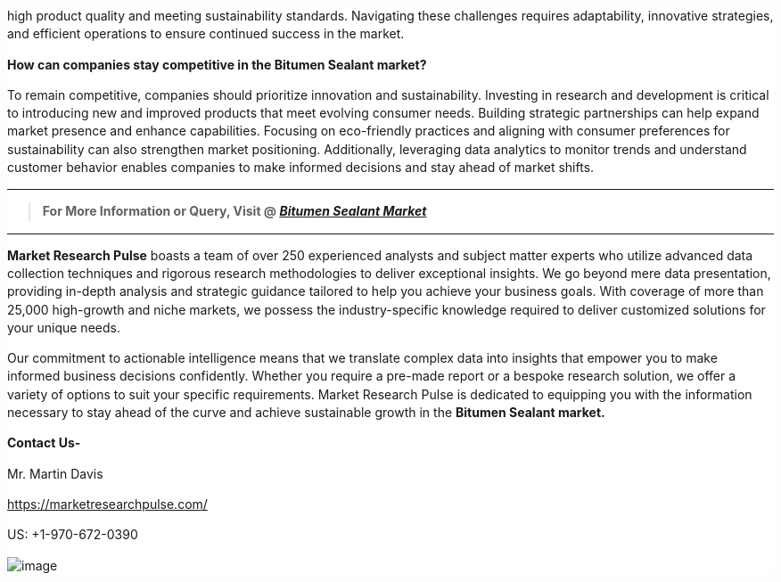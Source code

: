 high product quality and meeting sustainability standards. Navigating these challenges requires adaptability, innovative strategies, and efficient operations to ensure continued success in the market.</p><p><strong>How can companies stay competitive in the Bitumen Sealant market?</strong></p><p>To remain competitive, companies should prioritize innovation and sustainability. Investing in research and development is critical to introducing new and improved products that meet evolving consumer needs. Building strategic partnerships can help expand market presence and enhance capabilities. Focusing on eco-friendly practices and aligning with consumer preferences for sustainability can also strengthen market positioning. Additionally, leveraging data analytics to monitor trends and understand customer behavior enables companies to make informed decisions and stay ahead of market shifts.</p><hr /><blockquote><p><strong>For More Information or Query, Visit @&nbsp;<em><a href="https://marketresearchpulse.com/report/97084/bitumen-sealant-market?utm_source=Linkedin&utm_medium=0116">Bitumen Sealant Market</a></em></strong></p></blockquote><hr /><p><strong>Market Research Pulse</strong> boasts a team of over 250 experienced analysts and subject matter experts who utilize advanced data collection techniques and rigorous research methodologies to deliver exceptional insights. We go beyond mere data presentation, providing in-depth analysis and strategic guidance tailored to help you achieve your business goals. With coverage of more than 25,000 high-growth and niche markets, we possess the industry-specific knowledge required to deliver customized solutions for your unique needs.</p><p>Our commitment to actionable intelligence means that we translate complex data into insights that empower you to make informed business decisions confidently. Whether you require a pre-made report or a bespoke research solution, we offer a variety of options to suit your specific requirements. Market Research Pulse is dedicated to equipping you with the information necessary to stay ahead of the curve and achieve sustainable growth in the <strong>Bitumen Sealant market.</strong></p><p><strong>Contact Us-</strong></p><p>Mr. Martin Davis</p><p>https://marketresearchpulse.com/</p><p>US: +1-970-672-0390</p>
![image](https://github.com/user-attachments/assets/3e65246a-d991-4dff-8eb6-1009e09c67cd)
